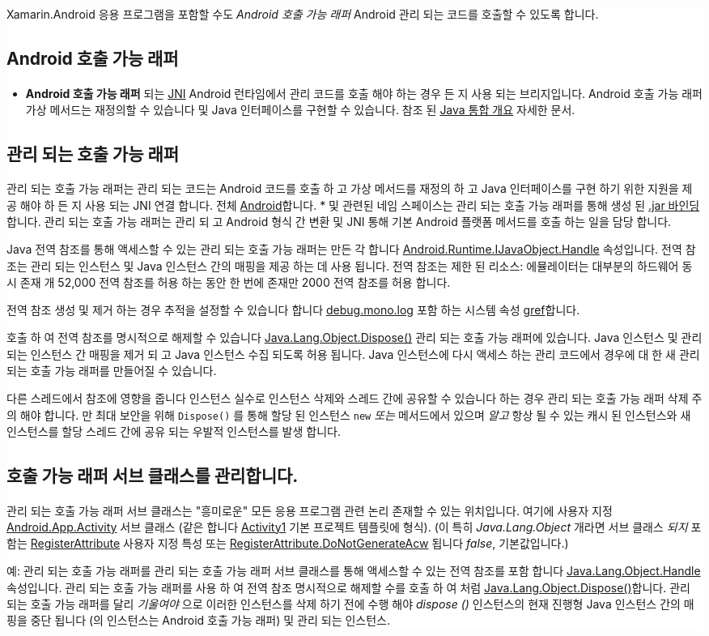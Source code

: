 
Xamarin.Android 응용 프로그램을 포함할 수도 *Android 호출 가능 래퍼* Android 관리 되는 코드를 호출할 수 있도록 합니다.



## <a name="android-callable-wrappers"></a>Android 호출 가능 래퍼

- **Android 호출 가능 래퍼** 되는 [JNI](https://en.wikipedia.org/wiki/Java_Native_Interface) Android 런타임에서 관리 코드를 호출 해야 하는 경우 든 지 사용 되는 브리지입니다. Android 호출 가능 래퍼 가상 메서드는 재정의할 수 있습니다 및 Java 인터페이스를 구현할 수 있습니다. 참조 된 [Java 통합 개요](~/android/platform/java-integration/index.md) 자세한 문서.


<a name="Managed_Callable_Wrappers" />

## <a name="managed-callable-wrappers"></a>관리 되는 호출 가능 래퍼

관리 되는 호출 가능 래퍼는 관리 되는 코드는 Android 코드를 호출 하 고 가상 메서드를 재정의 하 고 Java 인터페이스를 구현 하기 위한 지원을 제공 해야 하 든 지 사용 되는 JNI 연결 합니다. 전체 [Android](https://developer.xamarin.com/api/namespace/Android/)합니다. * 및 관련된 네임 스페이스는 관리 되는 호출 가능 래퍼를 통해 생성 된 [.jar 바인딩](~/android/platform/binding-java-library/index.md)합니다.
관리 되는 호출 가능 래퍼는 관리 되 고 Android 형식 간 변환 및 JNI 통해 기본 Android 플랫폼 메서드를 호출 하는 일을 담당 합니다.

Java 전역 참조를 통해 액세스할 수 있는 관리 되는 호출 가능 래퍼는 만든 각 합니다 [Android.Runtime.IJavaObject.Handle](https://developer.xamarin.com/api/property/Android.Runtime.IJavaObject.Handle/) 속성입니다. 전역 참조는 관리 되는 인스턴스 및 Java 인스턴스 간의 매핑을 제공 하는 데 사용 됩니다. 전역 참조는 제한 된 리소스: 에뮬레이터는 대부분의 하드웨어 동시 존재 개 52,000 전역 참조를 허용 하는 동안 한 번에 존재만 2000 전역 참조를 허용 합니다.

전역 참조 생성 및 제거 하는 경우 추적을 설정할 수 있습니다 합니다 [debug.mono.log](~/android/troubleshooting/index.md) 포함 하는 시스템 속성 [gref](~/android/troubleshooting/index.md)합니다.

호출 하 여 전역 참조를 명시적으로 해제할 수 있습니다 [Java.Lang.Object.Dispose()](https://developer.xamarin.com/api/member/Java.Lang.Object.Dispose/) 관리 되는 호출 가능 래퍼에 있습니다. Java 인스턴스 및 관리 되는 인스턴스 간 매핑을 제거 되 고 Java 인스턴스 수집 되도록 허용 됩니다. Java 인스턴스에 다시 액세스 하는 관리 코드에서 경우에 대 한 새 관리 되는 호출 가능 래퍼를 만들어질 수 있습니다.

다른 스레드에서 참조에 영향을 줍니다 인스턴스 실수로 인스턴스 삭제와 스레드 간에 공유할 수 있습니다 하는 경우 관리 되는 호출 가능 래퍼 삭제 주의 해야 합니다. 만 최대 보안을 위해 `Dispose()` 를 통해 할당 된 인스턴스 `new` *또는* 메서드에서 있으며 *알고* 항상 될 수 있는 캐시 된 인스턴스와 새 인스턴스를 할당 스레드 간에 공유 되는 우발적 인스턴스를 발생 합니다.



## <a name="managed-callable-wrapper-subclasses"></a>호출 가능 래퍼 서브 클래스를 관리합니다.

관리 되는 호출 가능 래퍼 서브 클래스는 "흥미로운" 모든 응용 프로그램 관련 논리 존재할 수 있는 위치입니다. 여기에 사용자 지정 [Android.App.Activity](https://developer.xamarin.com/api/type/Android.App.Activity/) 서브 클래스 (같은 합니다 [Activity1](https://github.com/xamarin/monodroid-samples/blob/master/HelloM4A/Activity1.cs#L13) 기본 프로젝트 템플릿에 형식). (이 특히 *Java.Lang.Object* 개라면 서브 클래스 *되지* 포함는 [RegisterAttribute](https://developer.xamarin.com/api/type/Android.Runtime.RegisterAttribute/) 사용자 지정 특성 또는 [ RegisterAttribute.DoNotGenerateAcw](https://developer.xamarin.com/api/property/Android.Runtime.RegisterAttribute.DoNotGenerateAcw/) 됩니다 *false*, 기본값입니다.)

예: 관리 되는 호출 가능 래퍼를 관리 되는 호출 가능 래퍼 서브 클래스를 통해 액세스할 수 있는 전역 참조를 포함 합니다 [Java.Lang.Object.Handle](https://developer.xamarin.com/api/property/Java.Lang.Object.Handle/) 속성입니다. 관리 되는 호출 가능 래퍼를 사용 하 여 전역 참조 명시적으로 해제할 수를 호출 하 여 처럼 [Java.Lang.Object.Dispose()](https://developer.xamarin.com/api/member/Java.Lang.Object.Dispose/)합니다.
관리 되는 호출 가능 래퍼를 달리 *기울여야* 으로 이러한 인스턴스를 삭제 하기 전에 수행 해야 *dispose ()* 인스턴스의 현재 진행형 Java 인스턴스 간의 매핑을 중단 됩니다 (의 인스턴스는 Android 호출 가능 래퍼) 및 관리 되는 인스턴스.
